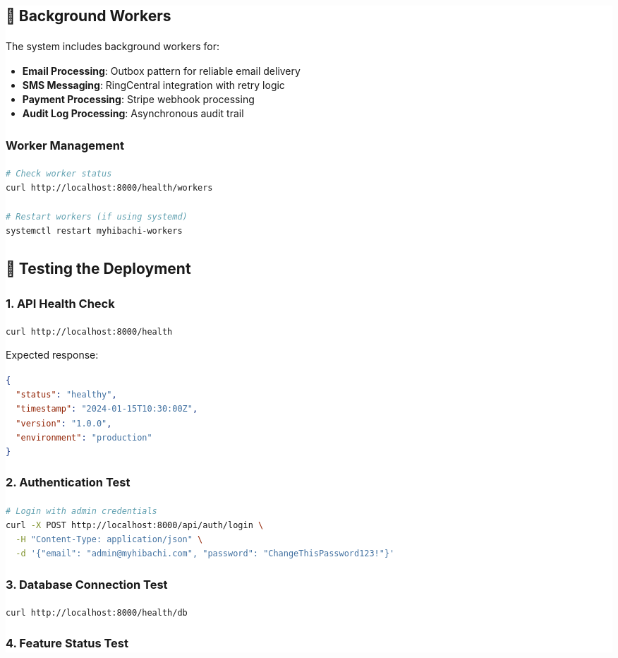 ## 🔧 Background Workers

The system includes background workers for:

- **Email Processing**: Outbox pattern for reliable email delivery
- **SMS Messaging**: RingCentral integration with retry logic
- **Payment Processing**: Stripe webhook processing
- **Audit Log Processing**: Asynchronous audit trail

### Worker Management

```bash
# Check worker status
curl http://localhost:8000/health/workers

# Restart workers (if using systemd)
systemctl restart myhibachi-workers
```

## 🎯 Testing the Deployment

### 1. API Health Check

```bash
curl http://localhost:8000/health
```

Expected response:

```json
{
  "status": "healthy",
  "timestamp": "2024-01-15T10:30:00Z",
  "version": "1.0.0",
  "environment": "production"
}
```

### 2. Authentication Test

```bash
# Login with admin credentials
curl -X POST http://localhost:8000/api/auth/login \
  -H "Content-Type: application/json" \
  -d '{"email": "admin@myhibachi.com", "password": "ChangeThisPassword123!"}'
```

### 3. Database Connection Test

```bash
curl http://localhost:8000/health/db
```

### 4. Feature Status Test
